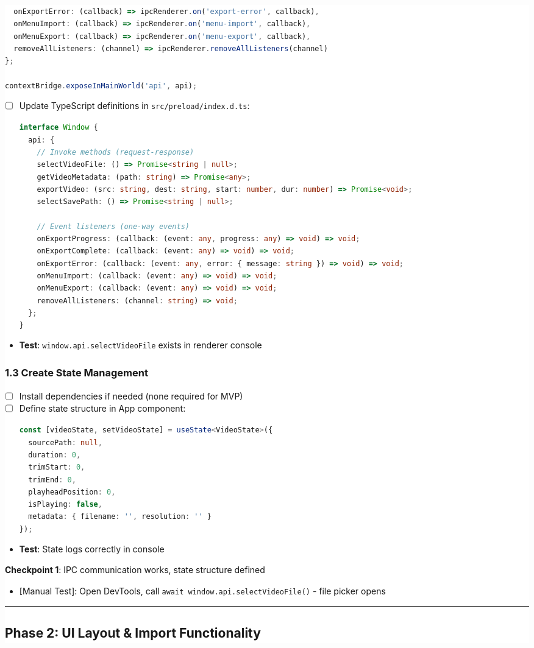   ```typescript
    onExportError: (callback) => ipcRenderer.on('export-error', callback),
    onMenuImport: (callback) => ipcRenderer.on('menu-import', callback),
    onMenuExport: (callback) => ipcRenderer.on('menu-export', callback),
    removeAllListeners: (channel) => ipcRenderer.removeAllListeners(channel)
  };
  
  contextBridge.exposeInMainWorld('api', api);
  ```

- [ ] Update TypeScript definitions in `src/preload/index.d.ts`:
  ```typescript
  interface Window {
    api: {
      // Invoke methods (request-response)
      selectVideoFile: () => Promise<string | null>;
      getVideoMetadata: (path: string) => Promise<any>;
      exportVideo: (src: string, dest: string, start: number, dur: number) => Promise<void>;
      selectSavePath: () => Promise<string | null>;
      
      // Event listeners (one-way events)
      onExportProgress: (callback: (event: any, progress: any) => void) => void;
      onExportComplete: (callback: (event: any) => void) => void;
      onExportError: (callback: (event: any, error: { message: string }) => void) => void;
      onMenuImport: (callback: (event: any) => void) => void;
      onMenuExport: (callback: (event: any) => void) => void;
      removeAllListeners: (channel: string) => void;
    };
  }
  ```
- **Test**: `window.api.selectVideoFile` exists in renderer console

### 1.3 Create State Management
- [ ] Install dependencies if needed (none required for MVP)
- [ ] Define state structure in App component:
  ```typescript
  const [videoState, setVideoState] = useState<VideoState>({
    sourcePath: null,
    duration: 0,
    trimStart: 0,
    trimEnd: 0,
    playheadPosition: 0,
    isPlaying: false,
    metadata: { filename: '', resolution: '' }
  });
  ```
- **Test**: State logs correctly in console

**Checkpoint 1**: IPC communication works, state structure defined
- [Manual Test]: Open DevTools, call `await window.api.selectVideoFile()` - file picker opens

---

## Phase 2: UI Layout & Import Functionality
